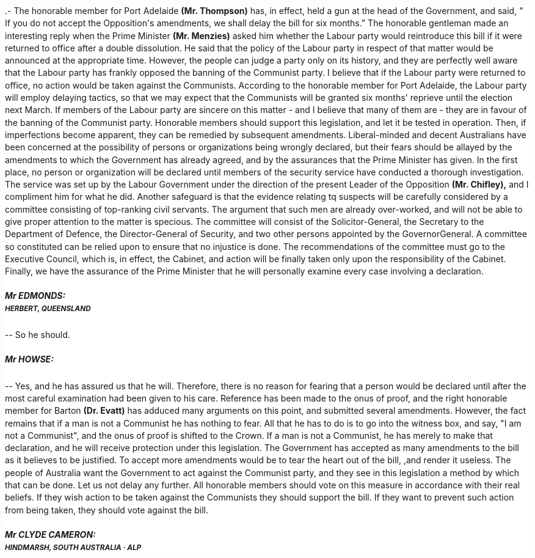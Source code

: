 .- The honorable member for Port Adelaide  **(Mr. Thompson)**  has, in effect, held a gun at the head of the Government, and said, " If you do not accept the Opposition's  amendments, we shall delay the bill for six months." The honorable gentleman made an interesting reply when the Prime Minister  **(Mr. Menzies)**  asked him whether the Labour party would reintroduce this bill if it were returned to office after a double dissolution. He said that the policy of the Labour party in respect of that matter would be announced at the appropriate time. However, the people can judge a party only on its history, and they are perfectly well aware that the Labour party has frankly opposed the banning of the Communist party. I believe that if the Labour party were returned to office, no action would be taken against the Communists. According to the honorable member for Port Adelaide, the Labour party will employ delaying tactics, so that we may expect that the Communists will be granted six months' reprieve until the election next March. If members of the Labour party are sincere on this matter - and I believe that many of them are - they are in favour of the banning of the Communist party. Honorable members should support this legislation, and let it be tested in operation. Then, if imperfections become apparent, they can be remedied by subsequent amendments. Liberal-minded and decent Australians have been concerned at the possibility of persons or organizations being wrongly declared, but their fears should be allayed by the amendments to which the Government has already agreed, and by the assurances that the Prime Minister has given. In the first place, no person or organization will be declared until members of the security service have conducted a thorough investigation. The service was set up by the Labour Government under the direction of the present Leader of the Opposition  **(Mr. Chifley),**  and I compliment him for what he did. Another safeguard is that the evidence relating tq suspects will be carefully considered by a committee consisting of top-ranking civil servants. The argument that such men are already over-worked, and will not be able to give proper attention to the matter is specious. The committee will consist of the Solicitor-General, the Secretary to the Department of Defence, the Director-General of Security, and two other persons appointed by the GovernorGeneral. A committee so constituted can be relied upon to ensure that no injustice is done. The recommendations of the committee must go to the Executive Council, which is, in effect, the Cabinet, and action will be finally taken only upon the responsibility of the Cabinet. Finally, we have the assurance of the Prime Minister that he will personally examine every case involving a declaration. 

##### Mr EDMONDS:<br><small class="text-muted">HERBERT, QUEENSLAND</small>

--  So he should. 

##### Mr HOWSE:

-- Yes, and he has assured us that he will. Therefore, there is no reason for fearing that a person would be declared until after the most careful examination had been given to his care. Reference has been made to the onus of proof, and the right honorable member for Barton  **(Dr. Evatt)**  has adduced many arguments on this point, and submitted several amendments. However, the fact remains that if a man is not a Communist he has nothing to fear. All that he has to do is to go into the witness box, and say, "I am not a Communist", and the onus of proof is shifted to the Crown. If a man is not a Communist, he has merely to make that declaration, and he will receive protection under this legislation. The Government has accepted as many amendments to the bill as it believes to be justified. To accept more amendments would be to tear the heart out of the bill, ,and render it useless. The people of Australia want the Government to act against the Communist party, and they see in this legislation a method by which that can be done. Let us not delay any further. All honorable members should vote on this measure in accordance with their real beliefs. If they wish action to be taken against the Communists they should support the bill. If they want to prevent such action from being taken, they should vote against the bill. 

##### Mr CLYDE CAMERON:<br><small class="text-muted">HINDMARSH, SOUTH AUSTRALIA &middot; ALP</small>
